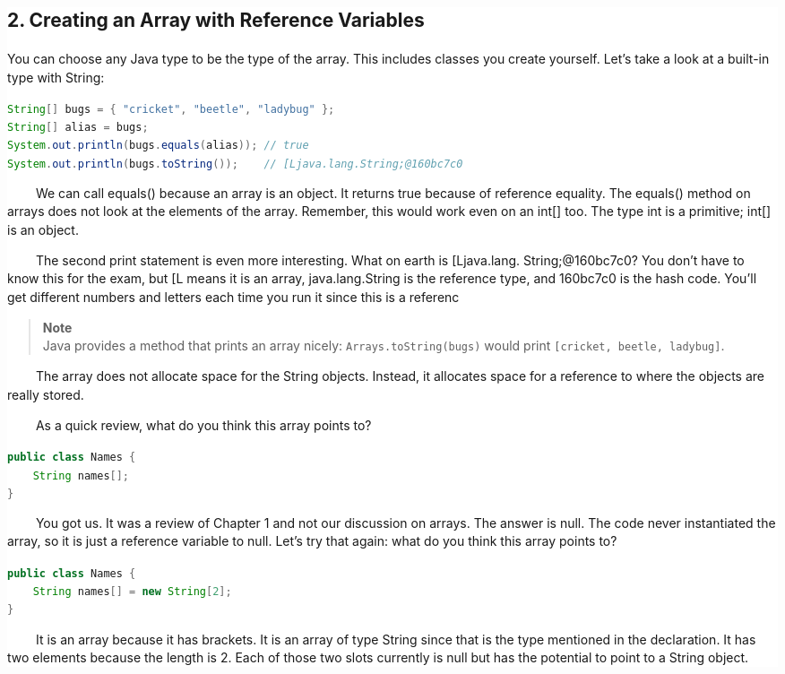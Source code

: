 ## 2. Creating an Array with Reference Variables
You can choose any Java type to be the type of the array. This includes classes you create
yourself. Let’s take a look at a built-in type with String:

```java
String[] bugs = { "cricket", "beetle", "ladybug" };
String[] alias = bugs;
System.out.println(bugs.equals(alias)); // true
System.out.println(bugs.toString());    // [Ljava.lang.String;@160bc7c0
```

&emsp;&emsp;
We can call equals() because an array is an object. It returns true because of reference equality. 
The equals() method on arrays does not look at the elements of the array.
Remember, this would work even on an int[] too. The type int is a primitive; int[] is
an object. <br />

&emsp;&emsp;
The second print statement is even more interesting. What on earth is [Ljava.lang.
String;@160bc7c0? You don’t have to know this for the exam, but [L means it is an array,
java.lang.String is the reference type, and 160bc7c0 is the hash code. You’ll get different 
numbers and letters each time you run it since this is a referenc

> **Note** <br />
> Java provides a method that prints an array nicely: `Arrays.toString(bugs)` would print `[cricket, beetle, ladybug]`.

&emsp;&emsp;
The array does not allocate space for the String
objects. Instead, it allocates space for a reference to where the objects are really stored.

&emsp;&emsp;
As a quick review, what do you think this array points to?

```java
public class Names {
    String names[];
}
```

&emsp;&emsp;
You got us. It was a review of Chapter 1 and not our discussion on arrays. The answer is
null. The code never instantiated the array, so it is just a reference variable to null. Let’s
try that again: what do you think this array points to?

```java
public class Names {
    String names[] = new String[2];
}
```

&emsp;&emsp;
It is an array because it has brackets. It is an array of type String since that is the type
mentioned in the declaration. It has two elements because the length is 2. Each of those two
slots currently is null but has the potential to point to a String object.
